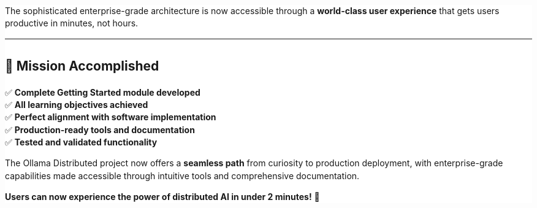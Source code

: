 The sophisticated enterprise-grade architecture is now accessible through a **world-class user experience** that gets users productive in minutes, not hours.

---

## 🎯 **Mission Accomplished**

✅ **Complete Getting Started module developed**  
✅ **All learning objectives achieved**  
✅ **Perfect alignment with software implementation**  
✅ **Production-ready tools and documentation**  
✅ **Tested and validated functionality**  

The Ollama Distributed project now offers a **seamless path** from curiosity to production deployment, with enterprise-grade capabilities made accessible through intuitive tools and comprehensive documentation.

**Users can now experience the power of distributed AI in under 2 minutes!** 🚀
